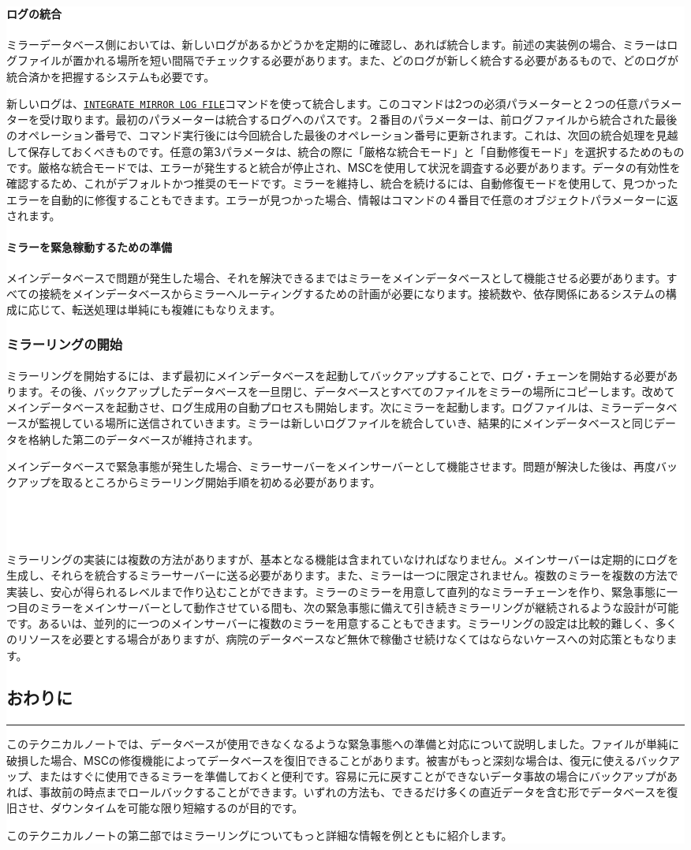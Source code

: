 #### ログの統合
ミラーデータベース側においては、新しいログがあるかどうかを定期的に確認し、あれば統合します。前述の実装例の場合、ミラーはログファイルが置かれる場所を短い間隔でチェックする必要があります。また、どのログが新しく統合する必要があるもので、どのログが統合済かを把握するシステムも必要です。

新しいログは、[`INTEGRATE MIRROR LOG FILE`](https://doc.4d.com/4Dv17R5/4D/17-R5/INTEGRATE-MIRROR-LOG-FILE.301-4127427.ja.html)コマンドを使って統合します。このコマンドは2つの必須パラメーターと２つの任意パラメーターを受け取ります。最初のパラメーターは統合するログへのパスです。２番目のパラメーターは、前ログファイルから統合された最後のオペレーション番号で、コマンド実行後には今回統合した最後のオペレーション番号に更新されます。これは、次回の統合処理を見越して保存しておくべきものです。任意の第3パラメータは、統合の際に「厳格な統合モード」と「自動修復モード」を選択するためのものです。厳格な統合モードでは、エラーが発生すると統合が停止され、MSCを使用して状況を調査する必要があります。データの有効性を確認するため、これがデフォルトかつ推奨のモードです。ミラーを維持し、統合を続けるには、自動修復モードを使用して、見つかったエラーを自動的に修復することもできます。エラーが見つかった場合、情報はコマンドの４番目で任意のオブジェクトパラメーターに返されます。

#### ミラーを緊急稼動するための準備
メインデータベースで問題が発生した場合、それを解決できるまではミラーをメインデータベースとして機能させる必要があります。すべての接続をメインデータベースからミラーへルーティングするための計画が必要になります。接続数や、依存関係にあるシステムの構成に応じて、転送処理は単純にも複雑にもなりえます。

### ミラーリングの開始
ミラーリングを開始するには、まず最初にメインデータベースを起動してバックアップすることで、ログ・チェーンを開始する必要があります。その後、バックアップしたデータベースを一旦閉じ、データベースとすべてのファイルをミラーの場所にコピーします。改めてメインデータベースを起動させ、ログ生成用の自動プロセスも開始します。次にミラーを起動します。ログファイルは、ミラーデータベースが監視している場所に送信されていきます。ミラーは新しいログファイルを統合していき、結果的にメインデータベースと同じデータを格納した第二のデータベースが維持されます。

メインデータベースで緊急事態が発生した場合、ミラーサーバーをメインサーバーとして機能させます。問題が解決した後は、再度バックアップを取るところからミラーリング開始手順を初める必要があります。

##  &nbsp;
ミラーリングの実装には複数の方法がありますが、基本となる機能は含まれていなければなりません。メインサーバーは定期的にログを生成し、それらを統合するミラーサーバーに送る必要があります。また、ミラーは一つに限定されません。複数のミラーを複数の方法で実装し、安心が得られるレベルまで作り込むことができます。ミラーのミラーを用意して直列的なミラーチェーンを作り、緊急事態に一つ目のミラーをメインサーバーとして動作させている間も、次の緊急事態に備えて引き続きミラーリングが継続されるような設計が可能です。あるいは、並列的に一つのメインサーバーに複数のミラーを用意することもできます。ミラーリングの設定は比較的難しく、多くのリソースを必要とする場合がありますが、病院のデータベースなど無休で稼働させ続けなくてはならないケースへの対応策ともなります。

## おわりに
---
このテクニカルノートでは、データベースが使用できなくなるような緊急事態への準備と対応について説明しました。ファイルが単純に破損した場合、MSCの修復機能によってデータベースを復旧できることがあります。被害がもっと深刻な場合は、復元に使えるバックアップ、またはすぐに使用できるミラーを準備しておくと便利です。容易に元に戻すことができないデータ事故の場合にバックアップがあれば、事故前の時点までロールバックすることができます。いずれの方法も、できるだけ多くの直近データを含む形でデータベースを復旧させ、ダウンタイムを可能な限り短縮するのが目的です。

このテクニカルノートの第二部ではミラーリングについてもっと詳細な情報を例とともに紹介します。


